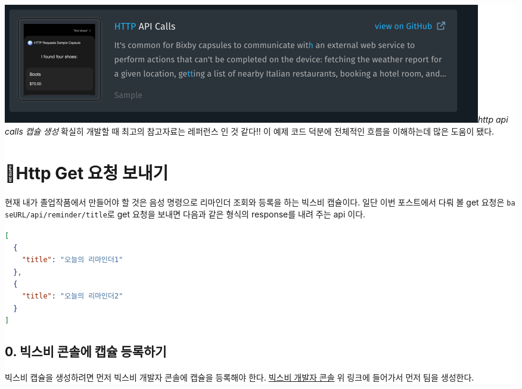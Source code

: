 ![http api calls 캡슐 생성](images/img2.png)_http api calls 캡슐 생성_
확실히 개발할 때 최고의 참고자료는 레퍼런스 인 것 같다!! 이 예제 코드 덕분에 전체적인 흐름을 이해하는데 많은 도움이 됐다.

# 🚀Http Get 요청 보내기

현재 내가 졸업작품에서 만들어야 할 것은 음성 명령으로 리마인더 조회와 등록을 하는 빅스비 캡슐이다.
일단 이번 포스트에서 다뤄 볼 get 요청은 `baseURL/api/reminder/title`로 get 요청을 보내면 다음과 같은 형식의 response를 내려 주는 api 이다.

```json
[
  {
    "title": "오늘의 리마인더1"
  },
  {
    "title": "오늘의 리마인더2"
  }
]
```

## 0. 빅스비 콘솔에 캡슐 등록하기

빅스비 캡슐을 생성하려면 먼저 빅스비 개발자 콘솔에 캡슐을 등록해야 한다.
[빅스비 개발자 콘솔](https://bixbydevelopers.com/dev/console)
위 링크에 들어가서 먼저 팀을 생성한다.